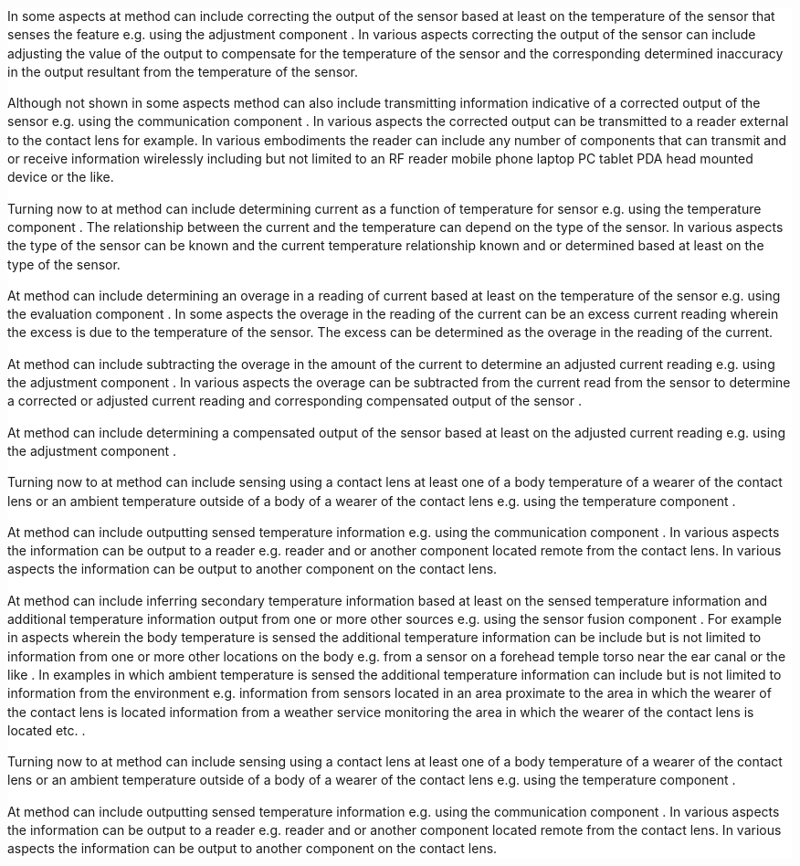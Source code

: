 In some aspects at method can include correcting the output of the sensor based at least on the temperature of the sensor that senses the feature e.g. using the adjustment component . In various aspects correcting the output of the sensor can include adjusting the value of the output to compensate for the temperature of the sensor and the corresponding determined inaccuracy in the output resultant from the temperature of the sensor.

Although not shown in some aspects method can also include transmitting information indicative of a corrected output of the sensor e.g. using the communication component . In various aspects the corrected output can be transmitted to a reader external to the contact lens for example. In various embodiments the reader can include any number of components that can transmit and or receive information wirelessly including but not limited to an RF reader mobile phone laptop PC tablet PDA head mounted device or the like.

Turning now to at method can include determining current as a function of temperature for sensor e.g. using the temperature component . The relationship between the current and the temperature can depend on the type of the sensor. In various aspects the type of the sensor can be known and the current temperature relationship known and or determined based at least on the type of the sensor.

At method can include determining an overage in a reading of current based at least on the temperature of the sensor e.g. using the evaluation component . In some aspects the overage in the reading of the current can be an excess current reading wherein the excess is due to the temperature of the sensor. The excess can be determined as the overage in the reading of the current.

At method can include subtracting the overage in the amount of the current to determine an adjusted current reading e.g. using the adjustment component . In various aspects the overage can be subtracted from the current read from the sensor to determine a corrected or adjusted current reading and corresponding compensated output of the sensor .

At method can include determining a compensated output of the sensor based at least on the adjusted current reading e.g. using the adjustment component .

Turning now to at method can include sensing using a contact lens at least one of a body temperature of a wearer of the contact lens or an ambient temperature outside of a body of a wearer of the contact lens e.g. using the temperature component .

At method can include outputting sensed temperature information e.g. using the communication component . In various aspects the information can be output to a reader e.g. reader and or another component located remote from the contact lens. In various aspects the information can be output to another component on the contact lens.

At method can include inferring secondary temperature information based at least on the sensed temperature information and additional temperature information output from one or more other sources e.g. using the sensor fusion component . For example in aspects wherein the body temperature is sensed the additional temperature information can be include but is not limited to information from one or more other locations on the body e.g. from a sensor on a forehead temple torso near the ear canal or the like . In examples in which ambient temperature is sensed the additional temperature information can include but is not limited to information from the environment e.g. information from sensors located in an area proximate to the area in which the wearer of the contact lens is located information from a weather service monitoring the area in which the wearer of the contact lens is located etc. .

Turning now to at method can include sensing using a contact lens at least one of a body temperature of a wearer of the contact lens or an ambient temperature outside of a body of a wearer of the contact lens e.g. using the temperature component .

At method can include outputting sensed temperature information e.g. using the communication component . In various aspects the information can be output to a reader e.g. reader and or another component located remote from the contact lens. In various aspects the information can be output to another component on the contact lens.
